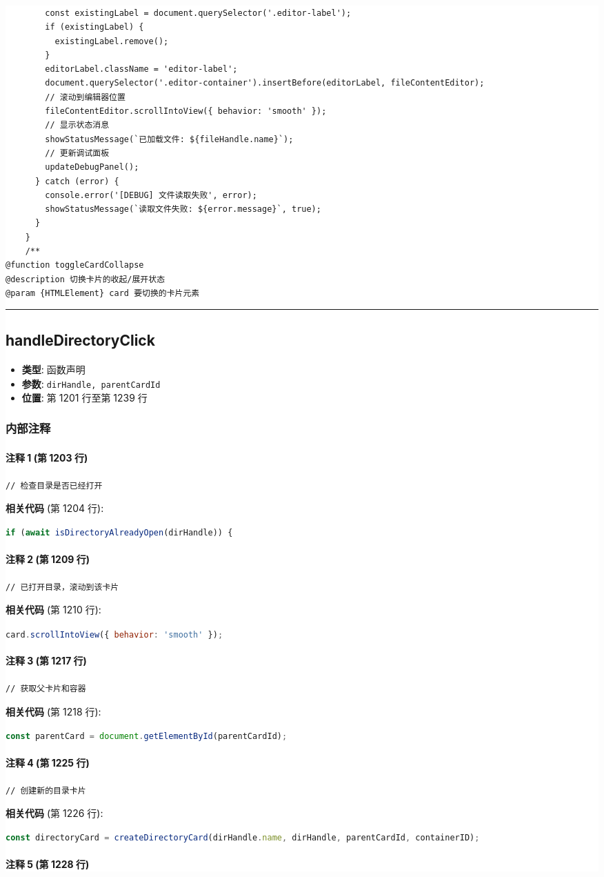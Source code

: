 ```
        const existingLabel = document.querySelector('.editor-label');
        if (existingLabel) {
          existingLabel.remove();
        }
        editorLabel.className = 'editor-label';
        document.querySelector('.editor-container').insertBefore(editorLabel, fileContentEditor);
        // 滚动到编辑器位置
        fileContentEditor.scrollIntoView({ behavior: 'smooth' });
        // 显示状态消息
        showStatusMessage(`已加载文件: ${fileHandle.name}`);
        // 更新调试面板
        updateDebugPanel();
      } catch (error) {
        console.error('[DEBUG] 文件读取失败', error);
        showStatusMessage(`读取文件失败: ${error.message}`, true);
      }
    }
    /**
@function toggleCardCollapse
@description 切换卡片的收起/展开状态
@param {HTMLElement} card 要切换的卡片元素
```
---
## handleDirectoryClick
- **类型**: 函数声明
- **参数**: `dirHandle, parentCardId`
- **位置**: 第 1201 行至第 1239 行
### 内部注释
#### 注释 1 (第 1203 行)
```
// 检查目录是否已经打开
```
**相关代码** (第 1204 行):
```javascript
if (await isDirectoryAlreadyOpen(dirHandle)) {
```
#### 注释 2 (第 1209 行)
```
// 已打开目录，滚动到该卡片
```
**相关代码** (第 1210 行):
```javascript
card.scrollIntoView({ behavior: 'smooth' });
```
#### 注释 3 (第 1217 行)
```
// 获取父卡片和容器
```
**相关代码** (第 1218 行):
```javascript
const parentCard = document.getElementById(parentCardId);
```
#### 注释 4 (第 1225 行)
```
// 创建新的目录卡片
```
**相关代码** (第 1226 行):
```javascript
const directoryCard = createDirectoryCard(dirHandle.name, dirHandle, parentCardId, containerID);
```
#### 注释 5 (第 1228 行)
```
```